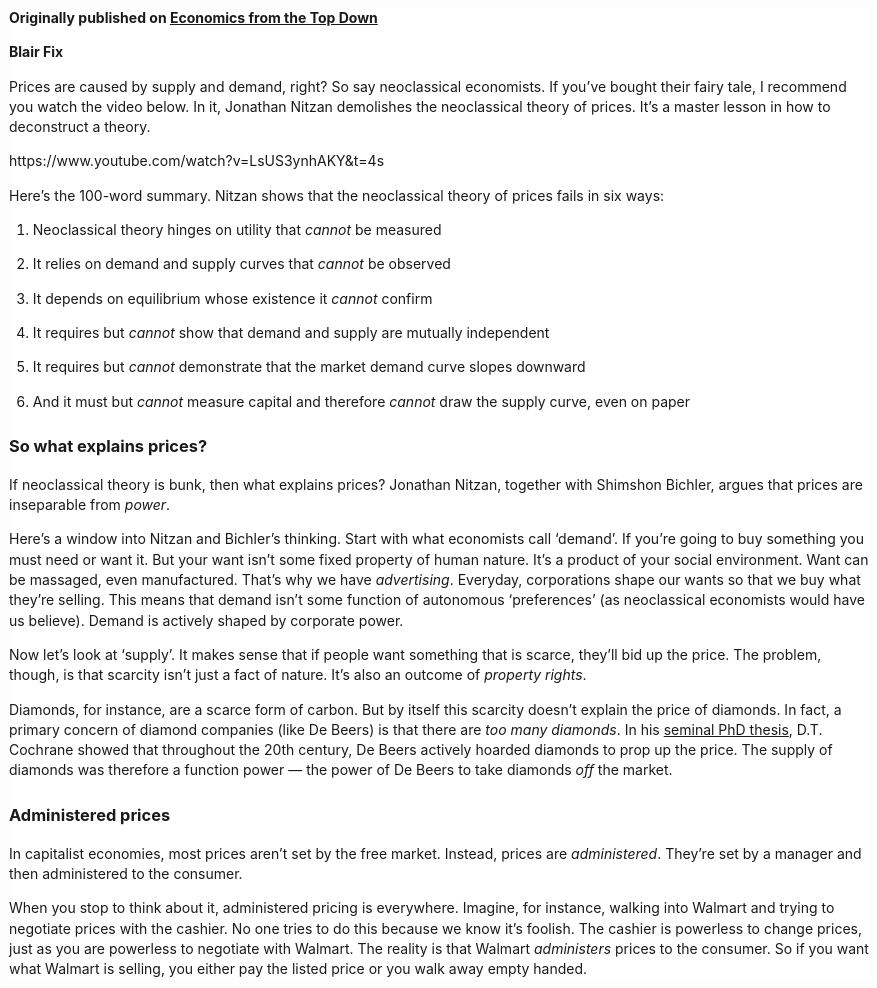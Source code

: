 <b>Originally published on <a href="https://economicsfromthetopdown.com/">Economics from the Top Down</a></b>

<b>Blair Fix</b>

<p>Prices are caused by supply and demand, right? So say neoclassical economists. If you’ve bought their fairy tale, I recommend you watch the video below. In it, Jonathan Nitzan demolishes the neoclassical theory of prices. It’s a master lesson in how to deconstruct a theory.</p>

<p>https://www.youtube.com/watch?v=LsUS3ynhAKY&amp;t=4s</p>

<p>Here’s the 100-word summary. Nitzan shows that the neoclassical theory of prices fails in six ways:</p>

<ol type="1" target="_blank">
<li><p>Neoclassical theory hinges on utility that <em>cannot</em> be measured</p>
</li>
<li><p>It relies on demand and supply curves that <em>cannot</em> be observed</p>
</li>
<li><p>It depends on equilibrium whose existence it <em>cannot</em> confirm</p>
</li>
<li><p>It requires but <em>cannot</em> show that demand and supply are mutually independent</p>
</li>
<li><p>It requires but <em>cannot</em> demonstrate that the market demand curve slopes downward</p>
</li>
<li><p>And it must but <em>cannot</em> measure capital and therefore <em>cannot</em> draw the supply curve, even on paper</p>
</li>
</ol>
<h3 id="so-what-explains-prices" target="_blank">So what explains prices?</h3>
<p>If neoclassical theory is bunk, then what explains prices? Jonathan Nitzan, together with Shimshon Bichler, argues that prices are inseparable from <em>power</em>.</p>

<p>Here’s a window into Nitzan and Bichler’s thinking. Start with what economists call ‘demand’. If you’re going to buy something you must need or want it. But your want isn’t some fixed property of human nature. It’s a product of your social environment. Want can be massaged, even manufactured. That’s why we have <em>advertising</em>. Everyday, corporations shape our wants so that we buy what they’re selling. This means that demand isn’t some function of autonomous ‘preferences’ (as neoclassical economists would have us believe). Demand is actively shaped by corporate power.</p>

<p>Now let’s look at ‘supply’. It makes sense that if people want something that is scarce, they’ll bid up the price. The problem, though, is that scarcity isn’t just a fact of nature. It’s also an outcome of <em>property rights</em>.</p>

<p>Diamonds, for instance, are a scarce form of carbon. But by itself this scarcity doesn’t explain the price of diamonds. In fact, a primary concern of diamond companies (like De Beers) is that there are <em>too many diamonds</em>. In his <a href="http://bnarchives.yorku.ca/469/" target="_blank" rel="noopener">seminal PhD thesis</a>, D.T. Cochrane showed that throughout the 20th century, De Beers actively hoarded diamonds to prop up the price. The supply of diamonds was therefore a function power — the power of De Beers to take diamonds <em>off</em> the market.</p>

<h3 id="administered-prices" target="_blank">Administered prices</h3>
<p>In capitalist economies, most prices aren’t set by the free market. Instead, prices are <em>administered</em>. They’re set by a manager and then administered to the consumer.</p>

<p>When you stop to think about it, administered pricing is everywhere. Imagine, for instance, walking into Walmart and trying to negotiate prices with the cashier. No one tries to do this because we know it’s foolish. The cashier is powerless to change prices, just as you are powerless to negotiate with Walmart. The reality is that Walmart <em>administers</em> prices to the consumer. So if you want what Walmart is selling, you either pay the listed price or you walk away empty handed.</p>
